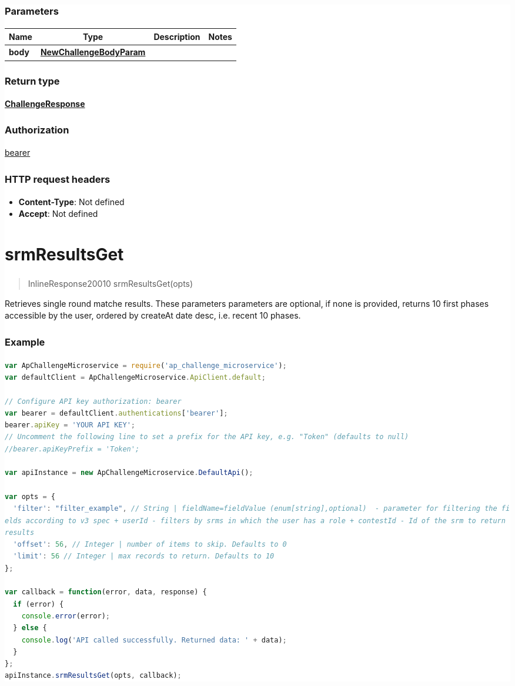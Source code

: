### Parameters

Name | Type | Description  | Notes
------------- | ------------- | ------------- | -------------
 **body** | [**NewChallengeBodyParam**](NewChallengeBodyParam.md)|  | 

### Return type

[**ChallengeResponse**](ChallengeResponse.md)

### Authorization

[bearer](../README.md#bearer)

### HTTP request headers

 - **Content-Type**: Not defined
 - **Accept**: Not defined

<a name="srmResultsGet"></a>
# **srmResultsGet**
> InlineResponse20010 srmResultsGet(opts)



Retrieves single round matche results. These parameters parameters are optional, if none is provided, returns 10 first phases accessible by the user, ordered by createAt date desc, i.e. recent 10 phases.

### Example
```javascript
var ApChallengeMicroservice = require('ap_challenge_microservice');
var defaultClient = ApChallengeMicroservice.ApiClient.default;

// Configure API key authorization: bearer
var bearer = defaultClient.authentications['bearer'];
bearer.apiKey = 'YOUR API KEY';
// Uncomment the following line to set a prefix for the API key, e.g. "Token" (defaults to null)
//bearer.apiKeyPrefix = 'Token';

var apiInstance = new ApChallengeMicroservice.DefaultApi();

var opts = { 
  'filter': "filter_example", // String | fieldName=fieldValue (enum[string],optional)  - parameter for filtering the fields according to v3 spec + userId - filters by srms in which the user has a role + contestId - Id of the srm to return results 
  'offset': 56, // Integer | number of items to skip. Defaults to 0
  'limit': 56 // Integer | max records to return. Defaults to 10
};

var callback = function(error, data, response) {
  if (error) {
    console.error(error);
  } else {
    console.log('API called successfully. Returned data: ' + data);
  }
};
apiInstance.srmResultsGet(opts, callback);
```
